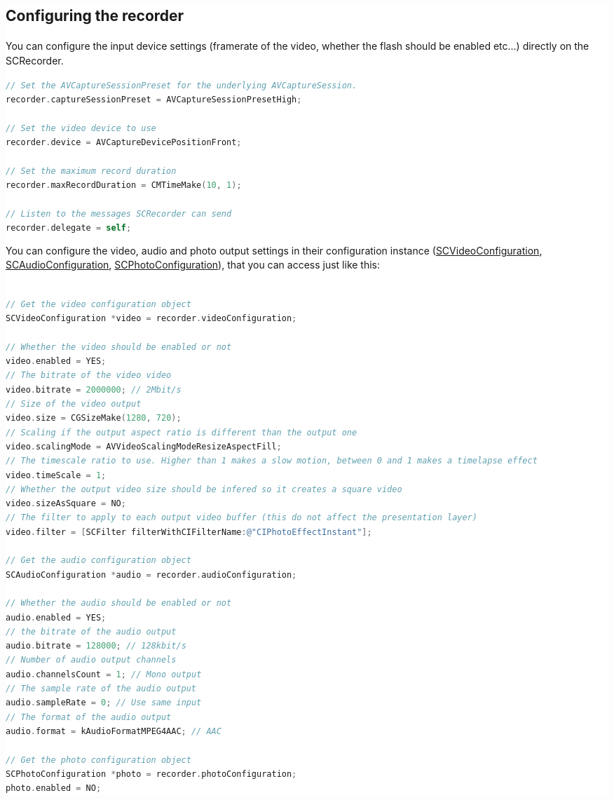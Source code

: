 Configuring the recorder
--------------------

You can configure the input device settings (framerate of the video, whether the flash should be enabled etc...) directly on the SCRecorder.

```objective-c
// Set the AVCaptureSessionPreset for the underlying AVCaptureSession.
recorder.captureSessionPreset = AVCaptureSessionPresetHigh;

// Set the video device to use
recorder.device = AVCaptureDevicePositionFront;

// Set the maximum record duration
recorder.maxRecordDuration = CMTimeMake(10, 1);

// Listen to the messages SCRecorder can send
recorder.delegate = self;
```

You can configure the video, audio and photo output settings in their configuration instance ([SCVideoConfiguration](Library/Sources/SCVideoConfiguration.h), [SCAudioConfiguration](Library/Sources/SCAudioConfiguration.h), [SCPhotoConfiguration](Library/Sources/SCPhotoConfiguration.h)),  that you can access just like this:
```objective-c

// Get the video configuration object
SCVideoConfiguration *video = recorder.videoConfiguration;

// Whether the video should be enabled or not
video.enabled = YES;
// The bitrate of the video video
video.bitrate = 2000000; // 2Mbit/s
// Size of the video output
video.size = CGSizeMake(1280, 720);
// Scaling if the output aspect ratio is different than the output one
video.scalingMode = AVVideoScalingModeResizeAspectFill;
// The timescale ratio to use. Higher than 1 makes a slow motion, between 0 and 1 makes a timelapse effect
video.timeScale = 1;
// Whether the output video size should be infered so it creates a square video
video.sizeAsSquare = NO;
// The filter to apply to each output video buffer (this do not affect the presentation layer)
video.filter = [SCFilter filterWithCIFilterName:@"CIPhotoEffectInstant"];

// Get the audio configuration object
SCAudioConfiguration *audio = recorder.audioConfiguration;

// Whether the audio should be enabled or not
audio.enabled = YES;
// the bitrate of the audio output
audio.bitrate = 128000; // 128kbit/s
// Number of audio output channels
audio.channelsCount = 1; // Mono output
// The sample rate of the audio output
audio.sampleRate = 0; // Use same input 
// The format of the audio output
audio.format = kAudioFormatMPEG4AAC; // AAC

// Get the photo configuration object
SCPhotoConfiguration *photo = recorder.photoConfiguration;
photo.enabled = NO;
```
